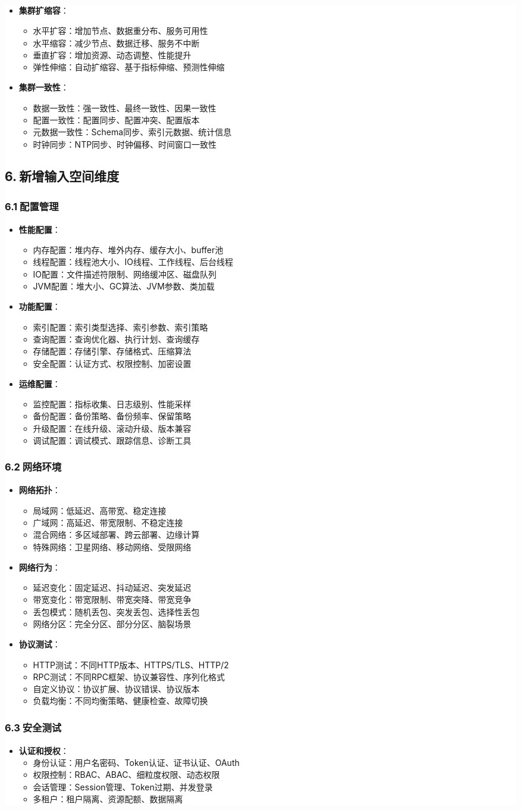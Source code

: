 - **集群扩缩容**：
  - 水平扩容：增加节点、数据重分布、服务可用性
  - 水平缩容：减少节点、数据迁移、服务不中断
  - 垂直扩容：增加资源、动态调整、性能提升
  - 弹性伸缩：自动扩缩容、基于指标伸缩、预测性伸缩

- **集群一致性**：
  - 数据一致性：强一致性、最终一致性、因果一致性
  - 配置一致性：配置同步、配置冲突、配置版本
  - 元数据一致性：Schema同步、索引元数据、统计信息
  - 时钟同步：NTP同步、时钟偏移、时间窗口一致性

## 6. 新增输入空间维度

### 6.1 配置管理
- **性能配置**：
  - 内存配置：堆内存、堆外内存、缓存大小、buffer池
  - 线程配置：线程池大小、IO线程、工作线程、后台线程
  - IO配置：文件描述符限制、网络缓冲区、磁盘队列
  - JVM配置：堆大小、GC算法、JVM参数、类加载

- **功能配置**：
  - 索引配置：索引类型选择、索引参数、索引策略
  - 查询配置：查询优化器、执行计划、查询缓存
  - 存储配置：存储引擎、存储格式、压缩算法
  - 安全配置：认证方式、权限控制、加密设置

- **运维配置**：
  - 监控配置：指标收集、日志级别、性能采样
  - 备份配置：备份策略、备份频率、保留策略
  - 升级配置：在线升级、滚动升级、版本兼容
  - 调试配置：调试模式、跟踪信息、诊断工具

### 6.2 网络环境
- **网络拓扑**：
  - 局域网：低延迟、高带宽、稳定连接
  - 广域网：高延迟、带宽限制、不稳定连接
  - 混合网络：多区域部署、跨云部署、边缘计算
  - 特殊网络：卫星网络、移动网络、受限网络

- **网络行为**：
  - 延迟变化：固定延迟、抖动延迟、突发延迟
  - 带宽变化：带宽限制、带宽突降、带宽竞争
  - 丢包模式：随机丢包、突发丢包、选择性丢包
  - 网络分区：完全分区、部分分区、脑裂场景

- **协议测试**：
  - HTTP测试：不同HTTP版本、HTTPS/TLS、HTTP/2
  - RPC测试：不同RPC框架、协议兼容性、序列化格式
  - 自定义协议：协议扩展、协议错误、协议版本
  - 负载均衡：不同均衡策略、健康检查、故障切换

### 6.3 安全测试
- **认证和授权**：
  - 身份认证：用户名密码、Token认证、证书认证、OAuth
  - 权限控制：RBAC、ABAC、细粒度权限、动态权限
  - 会话管理：Session管理、Token过期、并发登录
  - 多租户：租户隔离、资源配额、数据隔离

